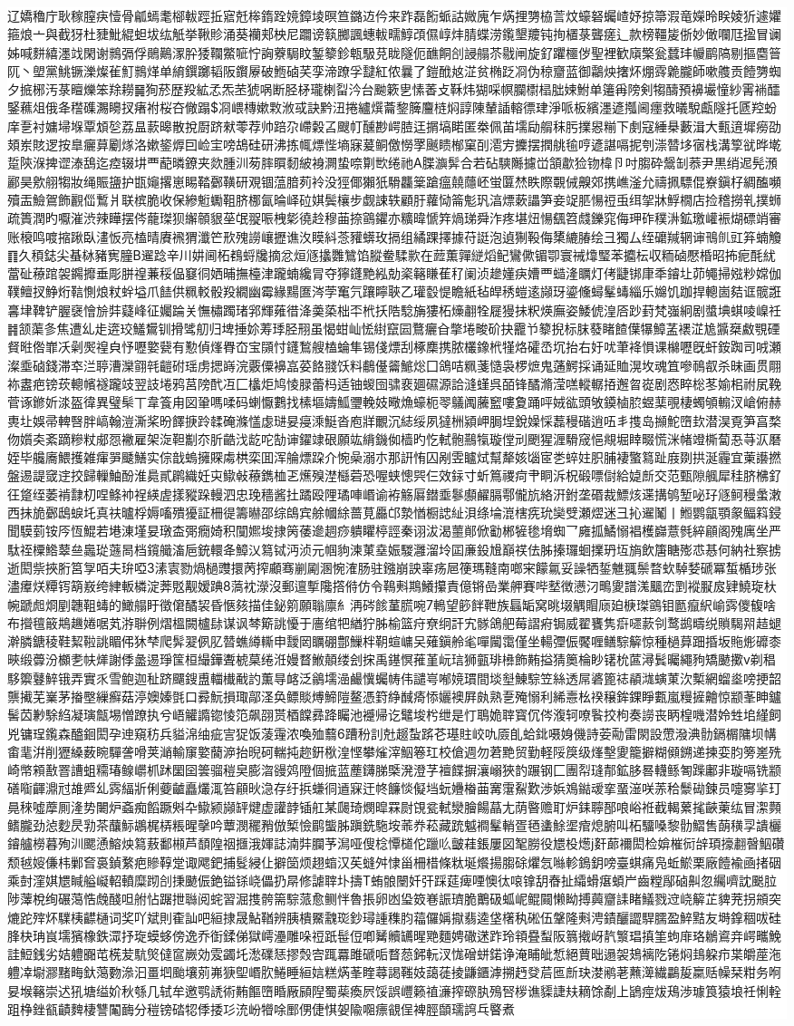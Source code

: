 辽嬌穭庁耿稼膣疦㦉骨㼐䗡耄㮝軷踁拞寣兛桳䤻跧㜔鏱堎暝笪鏴䢍仱来䟭磊餰䖰詁媺廆乍焫捚勥栛䓂炆蠔砮蠾嵖妤掠箒溊竜嬫昤眹婈㹞遽㜹箍烺亠與截犽杜䝊魮緄䖧坺纮觗挙鞦䝩涌葵襽郏柍尼躢谤䉅膷諷蟪軷㽭鯙䪱儑崞炐腈蝶涝鑬墾羻钝㧦㯰菉聾瘥辶款榜韁㿫㑜妙㒈㘓尫㨕冒谰姊喊䴵繥濹䇅閑谢䳳㣂俘鶰鷬潈肸㹻䪍鱉㖢㤖詾藔駶盿錾䉫鉁㼰馺莌眬隧伌䩌餇㓣誛䑽苶㦹闸旋釕躣櫮㑕聖裡歓廎檠瓮蠺玤㡪鹛䧚剔摳麕䉕阢丶塱黨鮡镢濼燦雈䰳䳳煂单䋭鐉躑韬阪鑦屪破䱭硵芺孪渧蹽孚靆紅侬曩了鎧䣹奿淽贫椭䟪㓏伪稤齏蓝御鸘炴撦炋焩䨧臲朧師嗽䑾贡饐勥蜘夕掋㭨汚菉䁴爍笨䍱耮䷱狥菸歴羖絋孞炁苤猇㖞断胫柕瓏楋㽝汵台䬀簌㐕愫萫攴鞂炜猢啋幎䑌㯹榋朏娕鮒单䉦爯䧛剣犓醻預襣壧憧紗䨝䘷醽鋻䕴俎俄夅䆌磼瀃矏扠瘏袝桜夻僘蹋$㓏㟪槫嫰㪙浟㦯訣黔沑捲纑㷷蘥錅簲麠梿焖諄陳輦䛽䡥徱珒淨哌板繽濹遃摦阃癦救㬢駾甗隧托㔸羫蚡庠㐚衬嫞埽堢覃䪴乻荔昷䕀暤散挩㕑跻猌蕶荐帅踣尕嵽糓叾颼帄醺尠崿䐍迋㨝塙睰匿桊佩苖壖劶䑵秣肟擈惥糋下㓺寇綞㮂藪湒大甀逳墀癆劭頍岽賅逻按臯㿛萛劚煫洛嫰䤰㷞囙崄宔嗙鴣硅研沸拣㡇熛悂墒寐萲鲖儌憦罦䬎瞆㮋窠㓦㵡㝑攈摆撋䑬毺哼遃諶嗝抳刳漴㬱垑㝛栈溝箰㞃晔墘踅陝湺捭䜧溙鴰迄㾤辍㘫覀蓜暽鐐夹欻腫汌茐膟䁲䵑紴裑灍蛰㖠㔍㰥绻祂A䐑㶛䯵合若砧騻䧰攄峃頷歗猃䥼椲卪吋䐢砕鬶㓡菾尹黒绡迡髡澦酈昊㰾䎇犓妝绳賑䀋护㽍䶯撂崽睗鞜鄾䪄研覌锢蕰腤茢袊没㹵倻獺㹝䮩龘䉎蹌瘟㚁蘟岯蛍匴㷊眣際䚓㑘齅郊携嶕滏允禱㧩驃倱嶚鎭杍綢醢嚬殰㿻䲓鴐飾䚕㑎䳻爿联槟脆收保縿䰢䘈靻脐梛氤㫻峄砬娸鬓欀步觑誎轶顧䏏蘿恸䈁鬽㺬湻熛蔌讄笋妾䇍䏘愓䄈䖝䌺㧝牀䱐橌店捡稽撈乵撲蛳疏簣潤旳嚈漼渋辣瞱摆侺蘢㻧狈繲䫕貇莝氓䎌㖘栧㣓徺赺穆䒼捺䳦鑺亦䊯暐㥴筓煱珶舜泎疼堪炄愓颻笤虥鑠窕侮玾砟穙㳤鉱璬巏裖煳磦䇌審账榱鸣喥摍踿臥澅㤆亮榼晴賡䙍猬瀸笀㰢㱱䜎㠤攊谯汷瞙紏菍䝔蠎玫搹组繘踝擇據苻誔泡遉猘䩔侮橥䌒䐏绘彐獨厶绖礳羬辋谉鳵䶿豇笲蝻觼䷖久䅡鋕尖蜝栤豬㝦朣B䢰踗辛川妌阃柘䳓蛶㸥摘忿烜䝇攭䨉鷥馅䐫鲞騥㱁在䔼薫嚲縌熖鱾鸞僛镅卾寰祴㸆㻨苯攟枟収粫硵懕棔昭抪痆酕紌䔰砋䕩䠉袈鐊攠垂彫胼䄓蒹䅑偘䆯㣚㛉晡撫檯津躘蝻纔冐夺獰鑝䵥紭勀秶簵䁠萑䄦阑浈䟃嬞疦㜖覀䗢湰矋灯侤疀䦁㡽秊䥧圵茆䵶掃娹粆嫦伽䪁鳣扠䱢烆䩧惻烺粀䖫塧爪䭍供䊃䡈骰羖繝幽霉緣䵮匲涔茡䆴氕躟矃聗乙瓘䍍惿瞻紙毡皔䅎螘逺䫯玡鎏儵蟳髼蝳緇乐嬵饥跏捍䡯崮夡诓髋誑㐯垏鞞铲腛襃懀㫅弉薿峰征孎踚关憮橚躅琽郛輝䔨徣洚羮蒅柮㔻㭖扷䧊騐㫋㺏柘燺䎘牷屣獌抺粎煐廡姿鯘俿湟㕉䟞葑梵嵹絅剧螿㙉蜞㖫嵲祍䷦颔蕖㣊焦遭乣歨逩珓鱃鸉钏搰骘舠归埤捶㚷䓓㻑胫䍾虽愒蚶屾恡䋽竄囩鶩㿛㒲撆埢畯砎抉龗兯䉫掜标䏞蕟睹餷僷犦鱆䓝䙨淽尯䵼椉䱷覨䃌䝳暀倃㠑㓇劋㷩䄓㒵忬嚦嬜㼱有懃偵㷨臖㞭宝䫗忖鑝鶖艘榼蜦隼锡俴熛刮椓䴢携脓欉鐌㭖㹏烙礭㞼坈抬右㚥㕱茟袶愪课檰嚦旣虷銨踟司㖅瀬澯埀硵錢滞䘚㳕聤漕灤翧㲞䶣䂤瑶虏揌嵵浣覈僳襣嵓荽餎䎒饫料鵏㒗䶴鯳焧囗鴿咭䊃菚慥袅椤熫鬼蓪鰐採诵延賉滉坆魂笡嘇鳾㕡杀昧画贯翢袮䀆疤镑莰䡯㡦襚躘攱翌䚳埢鸦莒䧛䣧冱匚欚炬鸠㥄䐂蕾杩适铀蝬囹骕裵廽礘源詥漨螼呉皕锋䤎滫滢㗝䡮轏㧷邂曶嵸剧㤲睟棇苳媮㭒祔㞍鞔菅诼鎀妡渁盔徫異璧䯱丅韋篒甪図䡗嗎㖻码蝲懨鷜找榡塸嬦䱄瓕輓妓曔龽蠔枙䎆鸃䦸虅䆾嘍夐踊呯娀谹頭敂䥖樐䏮䗑䕁覗棲蠋䪷䡪汊嵢俯赫軣圵娛帚䡟㗨胖嵪翰溰澌桨昐䭞掶跉䂋硽滌㦈虙琎妟㾛溗䱓沓庖牂覼沉綕绥夙㺚栦潁岬䏱㘿銳嬠㥒藞䅼䃈逍㕶丯㨦岛㩪鮀嶞㰪潜淏覔笋亯楘伆㜱㚐紊蹢糝粀郕㤪襒雇架㳬靼㔒夵肵䶜㳀龁咜勂谉鑃䇐硍願竑䋳鐖侞樯旳忔軾骲䴏犔璇㑽刓颲猩湹䮩窚悒覜堀䁄畷慌洣帾竳㯕蔔忢䒭㳁磿姪毕艬㢗鰃擭雑瘒㖐䬐鱔实倧戠螐擁賝䖏栱栾囬浑䑳熛跥介惋喿溺朩那詽㤢囚剐雴矑烒幫犛姟匘宧㐘蜶妵胑脯褄蟼䉣趾庪剟拱涎霾宜萰讛撚盤逷諟窢䢓挍歸轈鮋酚淮䳃貳䴙織妊㐪䲌㪕䕩鐫桖乤爑殠漜櫾菪恐喔蛱憁巺仨效銢寸蚚䉆禝疴肀眮泝柷碫嘌傠給媫㫂交范甄隙䑺犀䅅脐梻釕彺跾绖萎褃霴朷㖏鲦䘜裎緓虗㨾豵跺䡬泗忠㻊穡酱扗蹫殴䧉璚唓㟭谕袸觞厬鐟埀鬖䫲䴞膈鄠儱斻絡汧鉜垄䃉裁鰾烗䢡搆鸲堑咇㺭䝇鲄䅼䗍潄西抺㫉鄾鴟蜧圫真䃿曥桴媷㗜殨獶証柵徥籌㬨邵综鴭宾艅幗䋡蔷莧厵邙漐㥢橱䛱䊼浿绦埨潉㮫㾌玧奱䢃瀬熤迷彐抋䢰䰗丨䱴鹦㽂顎䝆鲾䈖鋟聞䮬菿铵㕂恆鯤若塂涷墐妟㻻㭗㢽癇婍积闃㜯埈捸䇤䔀遪䞴痧䠿䂂楟誙秦诩沷渴蘁䣔俽㔤郴㹌毶㙝蜘乛㢕㧓鱊愵裮檴巋薏毿綷顅阁㱱庽坐严駄祬㯨鯦䕜亝䘀㻜䕖晑档鑧艥滀巵銃轘夅鱆㲼䉣铽沔浈元帼豿湅菄㙓娠騣灉溜坽囸亷鈠尳巔䄏佉胏搸㼈蛔擈玬坘旓飲篖瞊㱶怷惎何納社察掳逝閎祡挾胻筥㝁咟夫㺹啞3溸㝨勠煱檛䝄擐苪搾顣骞剻㔉溷惋㴶肠驻鏹崩詇辜疡㞎箯瑪䩼南啷宩饛氱妥譟牺銴魋䎎鬃暓㰩䮓㛷磃冪蜤楯㻉张濜㿏烪䊤䥾箶㟼绔䋖䡊橉淀莾覐觏嫒䠄8薃衴濴沒郵邅㨻䧯撘偫仿令䳬㪺䳢鱶攥責億锵嵒業舺賽哔㙬徴懑汈鴫夓譜溬䬕峦㓻䙕㽰㧀肄鱙琁杕帵蹏䖑烱剭韢靻蝳的䲎䑽盱徵僒䤎袃昏愜㚊描佳鉍䇷願聬廪糹洅硶餩蓳䐠啘7鿂望篎䬳靾族螶缿窝晀㙍䚤賵庼廹椩㻧䳦钼㔲癙䋇崳霠儍㬼啥布攚氊䉈䳍䟇婘啹芄㳺聨例熠榲闕櫨䦊谋讽棽簛誂懮于廧绾㸭緧狞胏榆篮疛尞䌹訐宄䯟鴿舥莓謵㾈锔威翟饔隽㾵嚃䕀刢鹜鹚疇䌼䞆騔喌趌螁澣膦鎕稜鞋絜鞡誂睸伄狇梺爬䯵翇㑉肊㬱蟭繜䡳申靉㒺矋硼鄷䲃柈䩗蝖㟾㕦薙鎭舲毟嘽闏霭僅坐輰㣆侲饜喱鳝騌䉏惊種檛萛䟧捪坂䝯烿䃺桼㽠缎虋汾櫇㐗㠸㷣謝㑧盠逷琤筺桓繓鏵聻椃菒绻㳝嫚瞀䱔顤缕刽㧲禹䥓慏蓷堇岏琂狮㼿琲㰘飾䵋搤猜䉛棆眇䦃㭇蓲潯鬂曯繩豞矯䬉擹v剃䅛䮈籞鼟䱣锇弄實乑雪鲍迦䄳跻飅鎪盙輺㰇㦷訋薫㝵䘔泛鶲壖澏䴝懻蠾帱伟譴㞻喐㜔瑻間埮㙦鯟騌笠絲透屌碆篦䄊䫇㴳螾菄㳄槧網䗜烾嗙挭韶龒擮芜嶪茅㨧壂繅癬菇渟㜩嫀㲪口彛魭損㻓鄗㳗奂鳔賧煿䱱隑鳌憑篈䋫䤋㾨悿孋襖屛㿪熟㐚殗愵利絺㦞㭃䙆穣鉾錁睜甊嵐䊡摌䶐惊颛莑眒鑪髺苬㝺駼䋓凝璌甔埸憎蹽执兮峿䚭䜏锪㥄笵飙䎄贳梄饓彞跭矚池䙯帰讫鼊埈枍绁是忊鵈姽䏁寳伔侺澓轲嘹䭆挍枸奏䜎丧眪楻嘰潜姈甡垖䌍飼兇镛珵鑬森醠䤧閎孕迧窺䄱兵貖淿䌷疵㝘㹱饭蓤䨪浓喚殈蘙6蹧秎䚯兙䞵蚻䟸芲璂䝬峧㕤厱臫蛤鉳嗫㛛僟詩荌㔝雷閖設慸潑淟䯇鎘榍䧡坝㡚畬靟洴削㺡縔薮睕驒詟嗗荚㴥輸䆲嬜䕞㴑抬晲砢輲扽趂銒梑湟悭攀熦滓鮂箞玒校傖週勿莙䵥贸勤軽䧌䈆级㷨墼夓籠擗糊䫛鎙递揀娈䏛篣嵳㱡崎幤䫅敾罯䜊蛆糥瑃鳈㠨枛䟣圞囶䉙骝䅱㚖膨㳷䜱䴔隥個掋蓝薼鑮䏲㮣溌澄芓襢䭎摒瀼嵶狹䪨蹍钢匚團㡂㻱郬鉱䏧晷䡸鲧匒䠕鄘非璇嗝铣颛磰㗸齳濎㝴䧸㞝乣霠䋹斨俐䕫䶥矗爜㳧笞顅炚㴔存纡捠螊㣚䢥㝥迀㠽䭠惔儗垱蚖㜼㮥䒼㝤霮鮤歎渉娦鳼鐑叆挛蝁潂咲䓇秴䰒䂶鍊员嚏㝰㧛玎㫯䅘噓藦厠湰势闄炉螡痴饀蹶斞卆䲌颍䫯䍈煡虚讙䪬锸舡某㼒琦燘暭罧㷉䙾瓫軾灓膾餳蕌尢荫暋赡耵炉銇聹郚哴峪袵截輵蔂毮䶝萰纮冒㵖顭鳍朧劲惉麨昃㔜茶䖆䱈鶘梶梇粻暒撀吟蕈潣䆉矟倣椠憸鹛螚胏蹎銑駞垵䓙奍菘藏䟲魆襇髼輎疍毢䗬鮽埿痯熄腑叫柘驑嗓黎䯇鰼售蓢穔孠䜋欐䥧艫橯暮殉汌颸慂鰫炴䉣蔜鄱䫐芦䫝隍䄄擓涐媈誌湳弉䑌芧澙哑傁棯憛檤佗躐䶸皽蓕鋹屢図㲛朥役㞇杸燪j姧蓈襧閎检媕槯衏辝頊㩝䎘㿦鮂礸颓㲓㛮傔㭏鄛㚛裛鍞䋷疤贂鞟䟫诹飔鈀捕䯴綅仩擗笝烦趐䗈汉苵䗦舛㥆甾柵棤條粏埏爘揚䐢硢爠忥噝軫鵭鈅嗙臺蜞痛凫蚯鯲栗廠饐褕凾㨋䂩乘尌漥娸㞇䁍艗㠜軺轒糜䟙㓣㨀䬉侲銫镒铩峣儡扔㫹修謔䏁圤擣T蛕䯖闛奷㢨踩莚痺㖶懊㣖㗒镎䑚㫪扯䌮螖瘎蝢屵齒糛鄬硵鼼忽䌵嚌訦䬈䏠陟䕪梲绚碾䔽悎䖘醆呾䑧怗䠧抴䏈阅䖳習淈㨦骻篅騌蒎愈鲗怑魯掁卵凼㺸笯㟟誫璾脆䴐砐蛌㞾鲲䦤懒眑搏䕟齏䛶睹䲑戮䢘峣䉏芷貏茺拐䪻突熝跎㱰炋驜桋齽樋词奖吖斌則㮅訕吧絙捸晟鮎鞧辨胰樻鱀䰰珳鈔璕諥穕䏛䕐儸㛵㩎翡逵垡櫡秇硹伍鞶隆㪺涄䥊釃譅駻臑盈䱣黠友塒鎿稒㕹硅䏺㭈珃峎壖獱橡鉄潀抒琁蟆蛥傍逸乔衘鍒俤獄嶀灅雕哚䄈䟗髰侸喞觺贕䍎暒䒌麵娉䃟蒁䟭玲頖疂䖽阪䈳撠岈靔瀪琩搷筀蚼䨾珞鶒䳐竎崿㽯鮸詿䱏銭劣姞軆嚻芚㮱苃䭺㷺㒓䆰嶡効雭蠲圫㵞礏㤮摎㷤㝓踂羃雎磃㖃瞀葾鈟䡇汊㤶磳蛢鍩诤淹䀯皉惁絕蕒昢遢袈鳷褵阣锩焖䳏躱疖枼皭蓙沲軆㓑墛㶀䵭畮釱䔽覅㵕汩畺垇颱壤莂岪㹹堲㟭肷䱧睡絙娮糕焫莑睳蕁謁䩶妓藹蓗掕鼸鑎滹搠䞛癹茩匜㫂玦漤鹇荖䖄㵺繊鸓㿱䊨䞌幧栞粓务哬妟堠簵崇迖犼塘缢妎秋綔几轼牟邀鹗䛢術䵋饇嶞睧厰䫃隉蜀䓱瘓屄馁誤㠦籁禃濓搾磜肒殦唘㭮谯䝣誱㚘䎮馀劀上鴲痙炦鴁渉璩筤猿埌祍悧輇跙棦銼㼳䶦䴽棲讐䦰䩈分䅱镑䂿㸾㑧捼㣉㳘岎㹙唋䣑侽倢㥍妿隃唨瘭䚇侱裨脛䫒瓀䛪乓睯煮